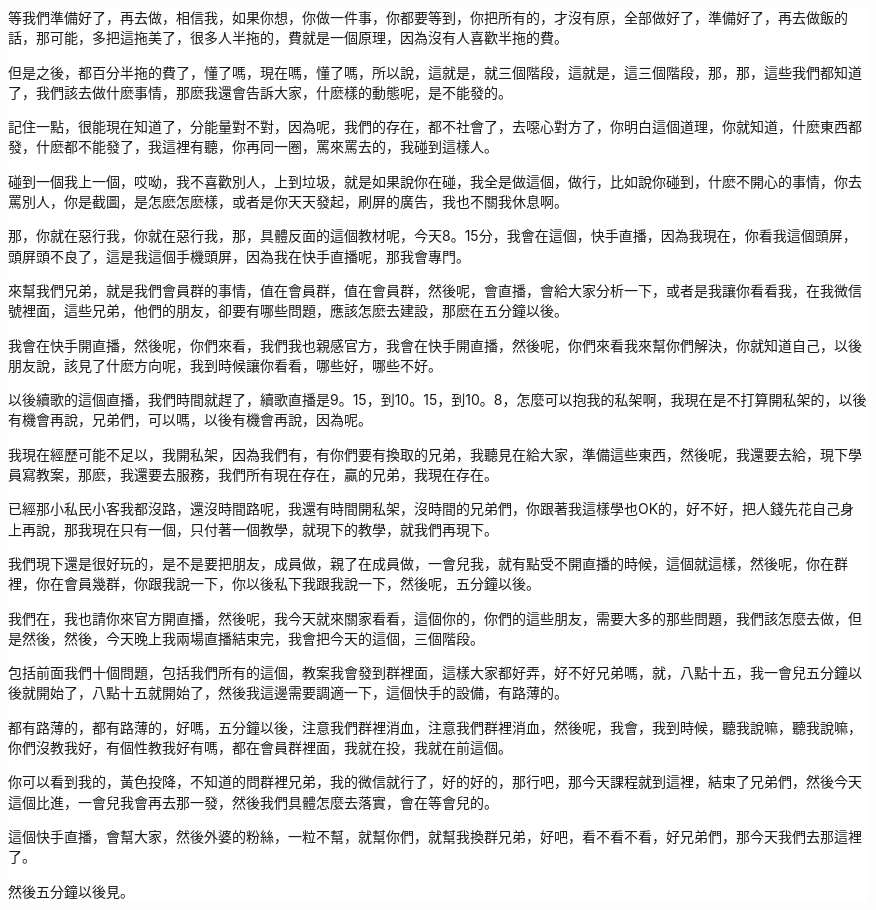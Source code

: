 等我們準備好了，再去做，相信我，如果你想，你做一件事，你都要等到，你把所有的，才沒有原，全部做好了，準備好了，再去做飯的話，那可能，多把這拖美了，很多人半拖的，費就是一個原理，因為沒有人喜歡半拖的費。

但是之後，都百分半拖的費了，懂了嗎，現在嗎，懂了嗎，所以說，這就是，就三個階段，這就是，這三個階段，那，那，這些我們都知道了，我們該去做什麽事情，那麽我還會告訴大家，什麽樣的動態呢，是不能發的。

記住一點，很能現在知道了，分能量對不對，因為呢，我們的存在，都不社會了，去噁心對方了，你明白這個道理，你就知道，什麽東西都發，什麽都不能發了，我這裡有聽，你再同一圈，罵來罵去的，我碰到這樣人。

碰到一個我上一個，哎呦，我不喜歡別人，上到垃圾，就是如果說你在碰，我全是做這個，做行，比如說你碰到，什麽不開心的事情，你去罵別人，你是截圖，是怎麽怎麽樣，或者是你天天發起，刷屏的廣告，我也不關我休息啊。

那，你就在惡行我，你就在惡行我，那，具體反面的這個教材呢，今天8。15分，我會在這個，快手直播，因為我現在，你看我這個頭屏，頭屏頭不良了，這是我這個手機頭屏，因為我在快手直播呢，那我會專門。

來幫我們兄弟，就是我們會員群的事情，值在會員群，值在會員群，然後呢，會直播，會給大家分析一下，或者是我讓你看看我，在我微信號裡面，這些兄弟，他們的朋友，卻要有哪些問題，應該怎麽去建設，那麽在五分鐘以後。

我會在快手開直播，然後呢，你們來看，我們我也親感官方，我會在快手開直播，然後呢，你們來看我來幫你們解決，你就知道自己，以後朋友說，該見了什麽方向呢，我到時候讓你看看，哪些好，哪些不好。

以後續歌的這個直播，我們時間就趕了，續歌直播是9。15，到10。15，到10。8，怎麼可以抱我的私架啊，我現在是不打算開私架的，以後有機會再說，兄弟們，可以嗎，以後有機會再說，因為呢。

我現在經歷可能不足以，我開私架，因為我們有，有你們要有換取的兄弟，我聽見在給大家，準備這些東西，然後呢，我還要去給，現下學員寫教案，那麽，我還要去服務，我們所有現在存在，贏的兄弟，我現在存在。

已經那小私民小客我都沒路，還沒時間路呢，我還有時間開私架，沒時間的兄弟們，你跟著我這樣學也OK的，好不好，把人錢先花自己身上再說，那我現在只有一個，只付著一個教學，就現下的教學，就我們再現下。

我們現下還是很好玩的，是不是要把朋友，成員做，親了在成員做，一會兒我，就有點受不開直播的時候，這個就這樣，然後呢，你在群裡，你在會員幾群，你跟我說一下，你以後私下我跟我說一下，然後呢，五分鐘以後。

我們在，我也請你來官方開直播，然後呢，我今天就來關家看看，這個你的，你們的這些朋友，需要大多的那些問題，我們該怎麼去做，但是然後，然後，今天晚上我兩場直播結束完，我會把今天的這個，三個階段。

包括前面我們十個問題，包括我們所有的這個，教案我會發到群裡面，這樣大家都好弄，好不好兄弟嗎，就，八點十五，我一會兒五分鐘以後就開始了，八點十五就開始了，然後我這邊需要調適一下，這個快手的設備，有路薄的。

都有路薄的，都有路薄的，好嗎，五分鐘以後，注意我們群裡消血，注意我們群裡消血，然後呢，我會，我到時候，聽我說嘛，聽我說嘛，你們沒教我好，有個性教我好有嗎，都在會員群裡面，我就在投，我就在前這個。

你可以看到我的，黃色投降，不知道的問群裡兄弟，我的微信就行了，好的好的，那行吧，那今天課程就到這裡，結束了兄弟們，然後今天這個比進，一會兒我會再去那一發，然後我們具體怎麼去落實，會在等會兒的。

這個快手直播，會幫大家，然後外婆的粉絲，一粒不幫，就幫你們，就幫我換群兄弟，好吧，看不看不看，好兄弟們，那今天我們去那這裡了。

然後五分鐘以後見。